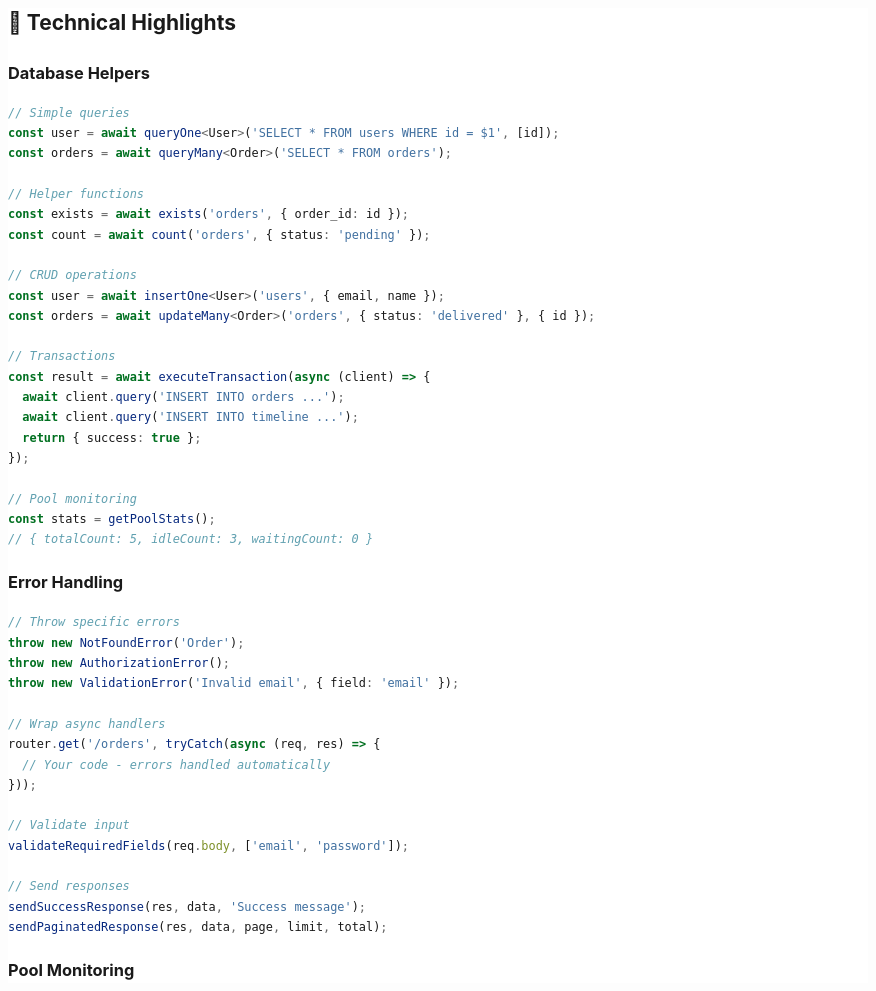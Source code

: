 
## 🔧 Technical Highlights

### Database Helpers

```typescript
// Simple queries
const user = await queryOne<User>('SELECT * FROM users WHERE id = $1', [id]);
const orders = await queryMany<Order>('SELECT * FROM orders');

// Helper functions
const exists = await exists('orders', { order_id: id });
const count = await count('orders', { status: 'pending' });

// CRUD operations
const user = await insertOne<User>('users', { email, name });
const orders = await updateMany<Order>('orders', { status: 'delivered' }, { id });

// Transactions
const result = await executeTransaction(async (client) => {
  await client.query('INSERT INTO orders ...');
  await client.query('INSERT INTO timeline ...');
  return { success: true };
});

// Pool monitoring
const stats = getPoolStats();
// { totalCount: 5, idleCount: 3, waitingCount: 0 }
```

### Error Handling

```typescript
// Throw specific errors
throw new NotFoundError('Order');
throw new AuthorizationError();
throw new ValidationError('Invalid email', { field: 'email' });

// Wrap async handlers
router.get('/orders', tryCatch(async (req, res) => {
  // Your code - errors handled automatically
}));

// Validate input
validateRequiredFields(req.body, ['email', 'password']);

// Send responses
sendSuccessResponse(res, data, 'Success message');
sendPaginatedResponse(res, data, page, limit, total);
```

### Pool Monitoring
